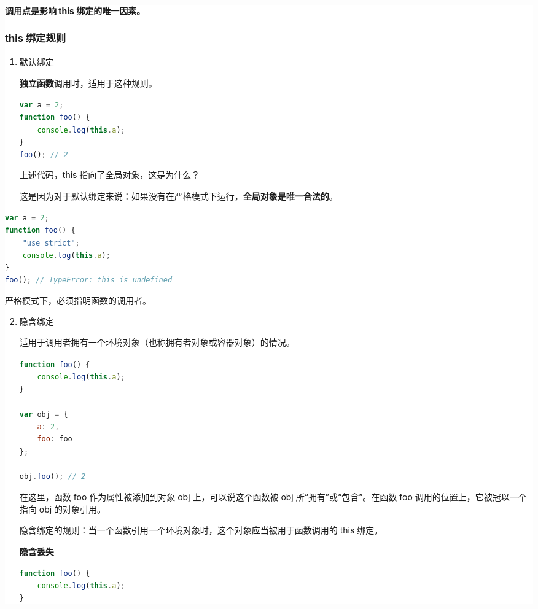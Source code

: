 **调用点是影响 this 绑定的唯一因素。**

### this 绑定规则

1. 默认绑定

    **独立函数**调用时，适用于这种规则。

    ```js
    var a = 2;
    function foo() {
        console.log(this.a);
    }
    foo(); // 2
    ```

    上述代码，this 指向了全局对象，这是为什么？

    这是因为对于默认绑定来说：如果没有在严格模式下运行，**全局对象是唯一合法的**。

```js
var a = 2;
function foo() {
    "use strict";
    console.log(this.a);
}
foo(); // TypeError: this is undefined
```

严格模式下，必须指明函数的调用者。

2. 隐含绑定

    适用于调用者拥有一个环境对象（也称拥有者对象或容器对象）的情况。

    ```js
    function foo() {
        console.log(this.a);
    }

    var obj = {
        a: 2,
        foo: foo
    };

    obj.foo(); // 2
    ```

    在这里，函数 foo 作为属性被添加到对象 obj 上，可以说这个函数被 obj 所“拥有”或“包含”。在函数 foo 调用的位置上，它被冠以一个指向 obj 的对象引用。

    隐含绑定的规则：当一个函数引用一个环境对象时，这个对象应当被用于函数调用的 this 绑定。

    **隐含丢失**

    ```js
    function foo() {
        console.log(this.a);
    }
